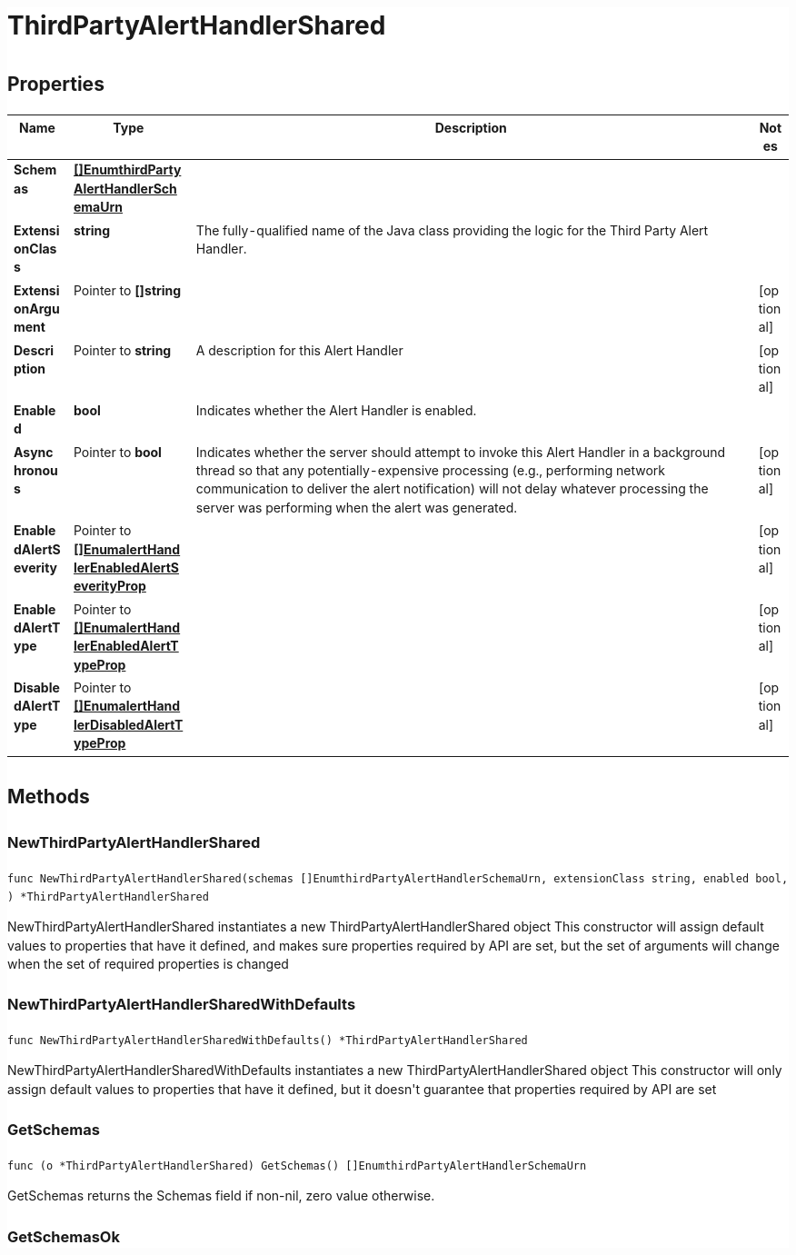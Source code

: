 # ThirdPartyAlertHandlerShared

## Properties

Name | Type | Description | Notes
------------ | ------------- | ------------- | -------------
**Schemas** | [**[]EnumthirdPartyAlertHandlerSchemaUrn**](EnumthirdPartyAlertHandlerSchemaUrn.md) |  | 
**ExtensionClass** | **string** | The fully-qualified name of the Java class providing the logic for the Third Party Alert Handler. | 
**ExtensionArgument** | Pointer to **[]string** |  | [optional] 
**Description** | Pointer to **string** | A description for this Alert Handler | [optional] 
**Enabled** | **bool** | Indicates whether the Alert Handler is enabled. | 
**Asynchronous** | Pointer to **bool** | Indicates whether the server should attempt to invoke this Alert Handler in a background thread so that any potentially-expensive processing (e.g., performing network communication to deliver the alert notification) will not delay whatever processing the server was performing when the alert was generated. | [optional] 
**EnabledAlertSeverity** | Pointer to [**[]EnumalertHandlerEnabledAlertSeverityProp**](EnumalertHandlerEnabledAlertSeverityProp.md) |  | [optional] 
**EnabledAlertType** | Pointer to [**[]EnumalertHandlerEnabledAlertTypeProp**](EnumalertHandlerEnabledAlertTypeProp.md) |  | [optional] 
**DisabledAlertType** | Pointer to [**[]EnumalertHandlerDisabledAlertTypeProp**](EnumalertHandlerDisabledAlertTypeProp.md) |  | [optional] 

## Methods

### NewThirdPartyAlertHandlerShared

`func NewThirdPartyAlertHandlerShared(schemas []EnumthirdPartyAlertHandlerSchemaUrn, extensionClass string, enabled bool, ) *ThirdPartyAlertHandlerShared`

NewThirdPartyAlertHandlerShared instantiates a new ThirdPartyAlertHandlerShared object
This constructor will assign default values to properties that have it defined,
and makes sure properties required by API are set, but the set of arguments
will change when the set of required properties is changed

### NewThirdPartyAlertHandlerSharedWithDefaults

`func NewThirdPartyAlertHandlerSharedWithDefaults() *ThirdPartyAlertHandlerShared`

NewThirdPartyAlertHandlerSharedWithDefaults instantiates a new ThirdPartyAlertHandlerShared object
This constructor will only assign default values to properties that have it defined,
but it doesn't guarantee that properties required by API are set

### GetSchemas

`func (o *ThirdPartyAlertHandlerShared) GetSchemas() []EnumthirdPartyAlertHandlerSchemaUrn`

GetSchemas returns the Schemas field if non-nil, zero value otherwise.

### GetSchemasOk
